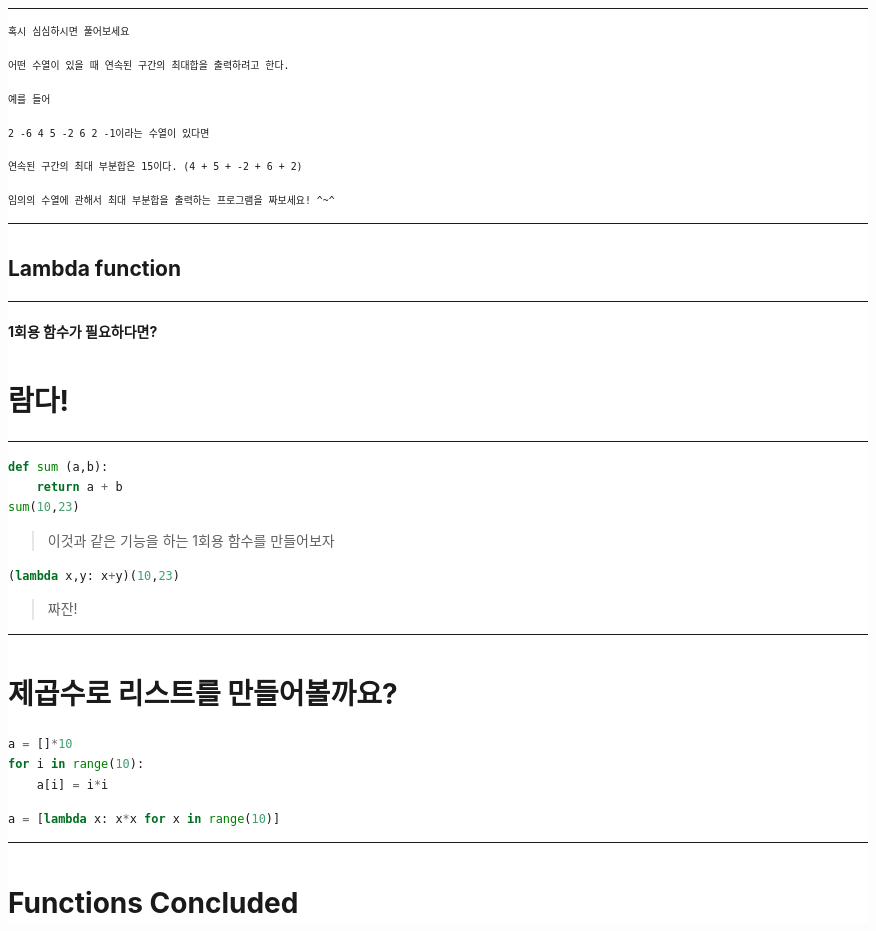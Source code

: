 
---
<small>

```text
혹시 심심하시면 풀어보세요

어떤 수열이 있을 때 연속된 구간의 최대합을 출력하려고 한다.

예를 들어

2 -6 4 5 -2 6 2 -1이라는 수열이 있다면 

연속된 구간의 최대 부분합은 15이다. (4 + 5 + -2 + 6 + 2)

임의의 수열에 관해서 최대 부분합을 출력하는 프로그램을 짜보세요! ^~^

```
</small>

---

## Lambda function

---

#### 1회용 함수가 필요하다면? 
# 람다!

---
```python
def sum (a,b):
    return a + b
sum(10,23)
```
> 이것과 같은 기능을 하는 1회용 함수를 만들어보자
```python
(lambda x,y: x+y)(10,23)
```
> 짜잔!
---
# 제곱수로 리스트를 만들어볼까요?
```python
a = []*10
for i in range(10):
    a[i] = i*i
```
```python
a = [lambda x: x*x for x in range(10)]
```
---
# Functions Concluded
